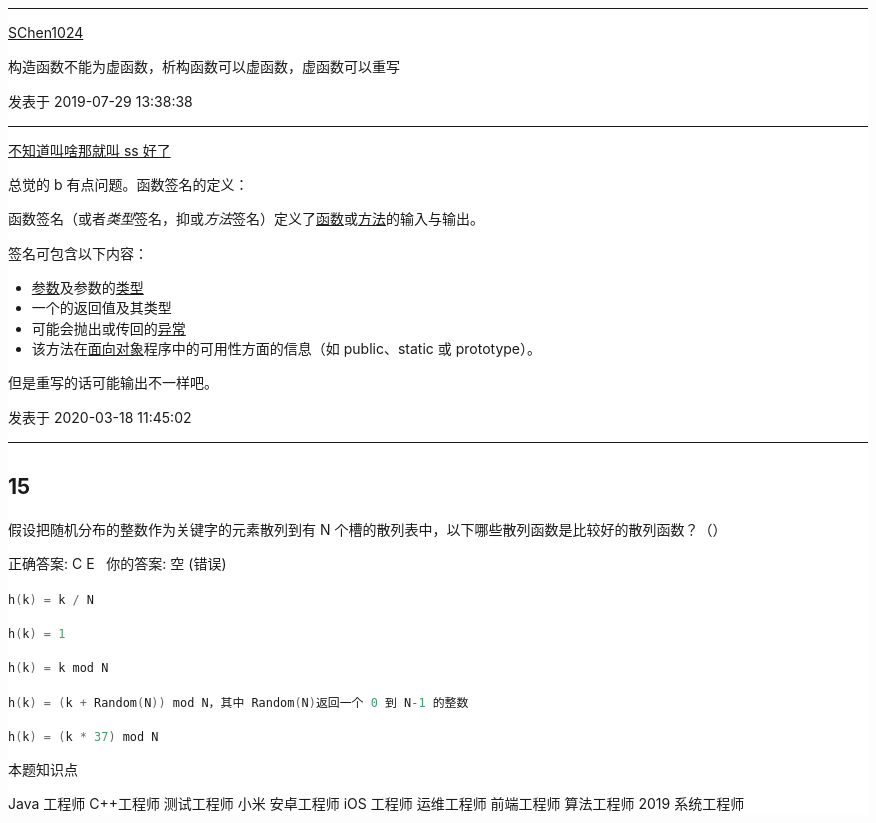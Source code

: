 * * *

[SChen1024](https://www.nowcoder.com/profile/928646526)

构造函数不能为虚函数，析构函数可以虚函数，虚函数可以重写

发表于 2019-07-29 13:38:38

* * *

[不知道叫啥那就叫 ss 好了](https://www.nowcoder.com/profile/891136266)

总觉的 b 有点问题。函数签名的定义：

函数签名（或者*类型*签名，抑或*方法*签名）定义了[函数](https://developer.mozilla.org/en-US/docs/Glossary/Function)或[方法](https://developer.mozilla.org/en-US/docs/Glossary/Method)的输入与输出。

签名可包含以下内容：

*   [参数](https://developer.mozilla.org/en-US/docs/Glossary/Parameter)及参数的[类型](https://developer.mozilla.org/en-US/docs/Glossary/Type)
*   一个的返回值及其类型
*   可能会抛出或传回的[异常](https://developer.mozilla.org/en-US/docs/Glossary/Exception)
*   该方法在[面向对象](https://developer.mozilla.org/en-US/docs/Glossary/OOP)程序中的可用性方面的信息（如 public、static 或 prototype）。

但是重写的话可能输出不一样吧。

发表于 2020-03-18 11:45:02

* * *

## 15

假设把随机分布的整数作为关键字的元素散列到有 N 个槽的散列表中，以下哪些散列函数是比较好的散列函数？（）

正确答案: C E   你的答案: 空 (错误)

```cpp
h(k) = k / N
```

```cpp
h(k) = 1
```

```cpp
h(k) = k mod N
```

```cpp
h(k) = (k + Random(N)) mod N，其中 Random(N)返回一个 0 到 N-1 的整数
```

```cpp
h(k) = (k * 37) mod N
```

本题知识点

Java 工程师 C++工程师 测试工程师 小米 安卓工程师 iOS 工程师 运维工程师 前端工程师 算法工程师 2019 系统工程师
